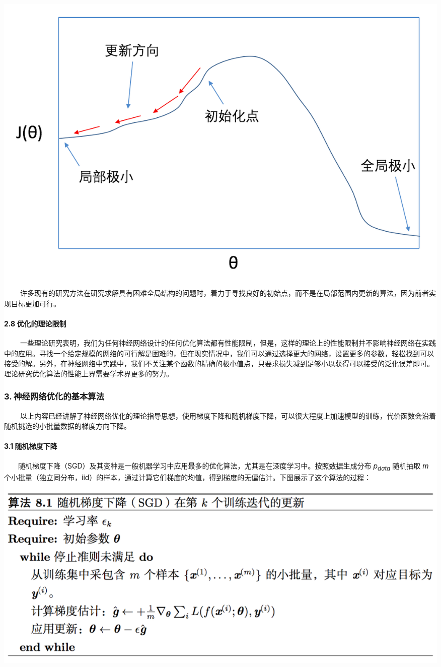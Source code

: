 ![local vs all](img/local_all.png)

&emsp;&emsp; 许多现有的研究方法在研究求解具有困难全局结构的问题时，着力于寻找良好的初始点，而不是在局部范围内更新的算法，因为前者实现目标更加可行。

#### 2.8 优化的理论限制
&emsp;&emsp; 一些理论研究表明，我们为任何神经网络设计的任何优化算法都有性能限制，但是，这样的理论上的性能限制并不影响神经网络在实践中的应用。寻找一个给定规模的网络的可行解是困难的，但在现实情况中，我们可以通过选择更大的网络，设置更多的参数，轻松找到可以接受的解。另外，在神经网络中实践中，我们不关注某个函数的精确的极小值点，只要求损失减到足够小以获得可以接受的泛化误差即可。理论研究优化算法的性能上界需要学术界更多的努力。


### 3. 神经网络优化的基本算法
&emsp;&emsp; 以上内容已经讲解了神经网络优化的理论指导思想，使用梯度下降和随机梯度下降，可以很大程度上加速模型的训练，代价函数会沿着随机挑选的小批量数据的梯度方向下降。
#### 3.1 随机梯度下降
&emsp;&emsp;随机梯度下降（SGD）及其变种是一般机器学习中应用最多的优化算法，尤其是在深度学习中。按照数据生成分布 $p_{data}$ 随机抽取 $m$ 个小批量（独立同分布，iid）的样本，通过计算它们梯度的均值，得到梯度的无偏估计。下图展示了这个算法的过程：

![标SGD算法](img/algorithm8.1.png)
